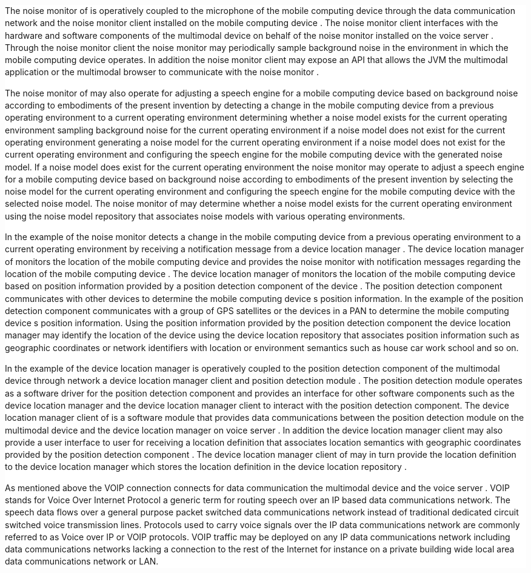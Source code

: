The noise monitor of is operatively coupled to the microphone of the mobile computing device through the data communication network and the noise monitor client installed on the mobile computing device . The noise monitor client interfaces with the hardware and software components of the multimodal device on behalf of the noise monitor installed on the voice server . Through the noise monitor client the noise monitor may periodically sample background noise in the environment in which the mobile computing device operates. In addition the noise monitor client may expose an API that allows the JVM the multimodal application or the multimodal browser to communicate with the noise monitor .

The noise monitor of may also operate for adjusting a speech engine for a mobile computing device based on background noise according to embodiments of the present invention by detecting a change in the mobile computing device from a previous operating environment to a current operating environment determining whether a noise model exists for the current operating environment sampling background noise for the current operating environment if a noise model does not exist for the current operating environment generating a noise model for the current operating environment if a noise model does not exist for the current operating environment and configuring the speech engine for the mobile computing device with the generated noise model. If a noise model does exist for the current operating environment the noise monitor may operate to adjust a speech engine for a mobile computing device based on background noise according to embodiments of the present invention by selecting the noise model for the current operating environment and configuring the speech engine for the mobile computing device with the selected noise model. The noise monitor of may determine whether a noise model exists for the current operating environment using the noise model repository that associates noise models with various operating environments.

In the example of the noise monitor detects a change in the mobile computing device from a previous operating environment to a current operating environment by receiving a notification message from a device location manager . The device location manager of monitors the location of the mobile computing device and provides the noise monitor with notification messages regarding the location of the mobile computing device . The device location manager of monitors the location of the mobile computing device based on position information provided by a position detection component of the device . The position detection component communicates with other devices to determine the mobile computing device s position information. In the example of the position detection component communicates with a group of GPS satellites or the devices in a PAN to determine the mobile computing device s position information. Using the position information provided by the position detection component the device location manager may identify the location of the device using the device location repository that associates position information such as geographic coordinates or network identifiers with location or environment semantics such as house car work school and so on.

In the example of the device location manager is operatively coupled to the position detection component of the multimodal device through network a device location manager client and position detection module . The position detection module operates as a software driver for the position detection component and provides an interface for other software components such as the device location manager and the device location manager client to interact with the position detection component. The device location manager client of is a software module that provides data communications between the position detection module on the multimodal device and the device location manager on voice server . In addition the device location manager client may also provide a user interface to user for receiving a location definition that associates location semantics with geographic coordinates provided by the position detection component . The device location manager client of may in turn provide the location definition to the device location manager which stores the location definition in the device location repository .

As mentioned above the VOIP connection connects for data communication the multimodal device and the voice server . VOIP stands for Voice Over Internet Protocol a generic term for routing speech over an IP based data communications network. The speech data flows over a general purpose packet switched data communications network instead of traditional dedicated circuit switched voice transmission lines. Protocols used to carry voice signals over the IP data communications network are commonly referred to as Voice over IP or VOIP protocols. VOIP traffic may be deployed on any IP data communications network including data communications networks lacking a connection to the rest of the Internet for instance on a private building wide local area data communications network or LAN. 
